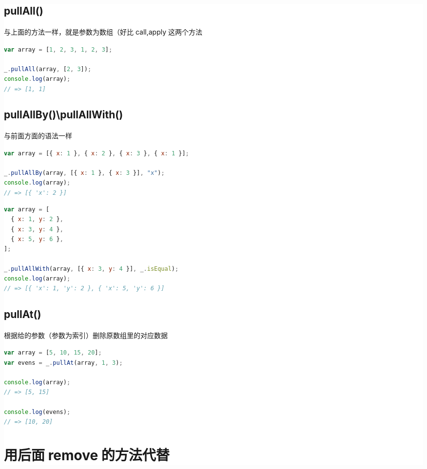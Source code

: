 ## pullAll()

与上面的方法一样，就是参数为数组（好比 call,apply 这两个方法

```js
var array = [1, 2, 3, 1, 2, 3];

_.pullAll(array, [2, 3]);
console.log(array);
// => [1, 1]
```

## pullAllBy()\pullAllWith()

与前面方面的语法一样

```js
var array = [{ x: 1 }, { x: 2 }, { x: 3 }, { x: 1 }];

_.pullAllBy(array, [{ x: 1 }, { x: 3 }], "x");
console.log(array);
// => [{ 'x': 2 }]
```

```js
var array = [
  { x: 1, y: 2 },
  { x: 3, y: 4 },
  { x: 5, y: 6 },
];

_.pullAllWith(array, [{ x: 3, y: 4 }], _.isEqual);
console.log(array);
// => [{ 'x': 1, 'y': 2 }, { 'x': 5, 'y': 6 }]
```

## pullAt()

根据给的参数（参数为索引）删除原数组里的对应数据

```js
var array = [5, 10, 15, 20];
var evens = _.pullAt(array, 1, 3);

console.log(array);
// => [5, 15]

console.log(evens);
// => [10, 20]
```

# 用后面 remove 的方法代替
